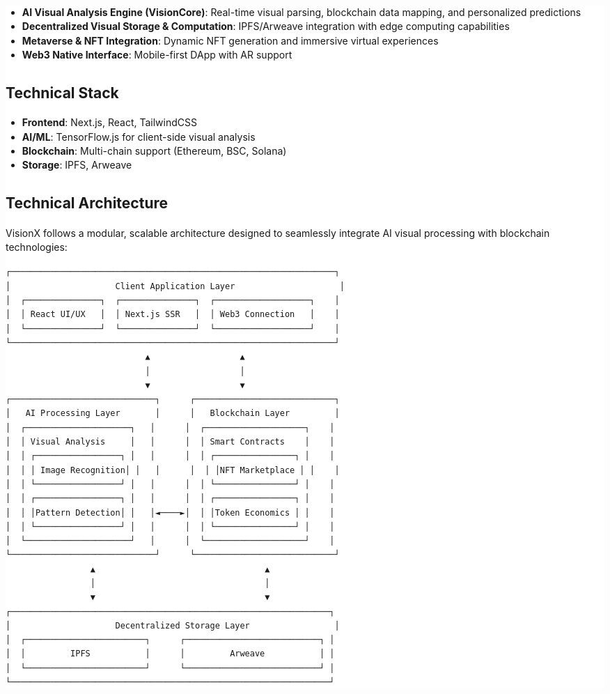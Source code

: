 - **AI Visual Analysis Engine (VisionCore)**: Real-time visual parsing, blockchain data mapping, and personalized predictions
- **Decentralized Visual Storage & Computation**: IPFS/Arweave integration with edge computing capabilities
- **Metaverse & NFT Integration**: Dynamic NFT generation and immersive virtual experiences
- **Web3 Native Interface**: Mobile-first DApp with AR support

## Technical Stack

- **Frontend**: Next.js, React, TailwindCSS
- **AI/ML**: TensorFlow.js for client-side visual analysis
- **Blockchain**: Multi-chain support (Ethereum, BSC, Solana)
- **Storage**: IPFS, Arweave

## Technical Architecture

VisionX follows a modular, scalable architecture designed to seamlessly integrate AI visual processing with blockchain technologies:

```
┌─────────────────────────────────────────────────────────────────┐
│                     Client Application Layer                     │
│  ┌───────────────┐  ┌───────────────┐  ┌───────────────────┐    │
│  │ React UI/UX   │  │ Next.js SSR   │  │ Web3 Connection   │    │
│  └───────────────┘  └───────────────┘  └───────────────────┘    │
└─────────────────────────────────────────────────────────────────┘
                            ▲                  ▲
                            │                  │
                            ▼                  ▼
┌─────────────────────────────┐      ┌────────────────────────────┐
│   AI Processing Layer       │      │   Blockchain Layer         │
│  ┌─────────────────────┐   │      │  ┌────────────────────┐    │
│  │ Visual Analysis     │   │      │  │ Smart Contracts    │    │
│  │ ┌─────────────────┐ │   │      │  │ ┌────────────────┐ │    │
│  │ │ Image Recognition│ │   │      │  │ │NFT Marketplace │ │    │
│  │ └─────────────────┘ │   │      │  │ └────────────────┘ │    │
│  │ ┌─────────────────┐ │   │      │  │ ┌────────────────┐ │    │
│  │ │Pattern Detection│ │   │◄────►│  │ │Token Economics │ │    │
│  │ └─────────────────┘ │   │      │  │ └────────────────┘ │    │
│  └─────────────────────┘   │      │  └────────────────────┘    │
└─────────────────────────────┘      └────────────────────────────┘
                 ▲                                  ▲
                 │                                  │
                 ▼                                  ▼
┌────────────────────────────────────────────────────────────────┐
│                     Decentralized Storage Layer                 │
│  ┌────────────────────────┐      ┌───────────────────────────┐ │
│  │         IPFS           │      │         Arweave           │ │
│  └────────────────────────┘      └───────────────────────────┘ │
└────────────────────────────────────────────────────────────────┘
```
